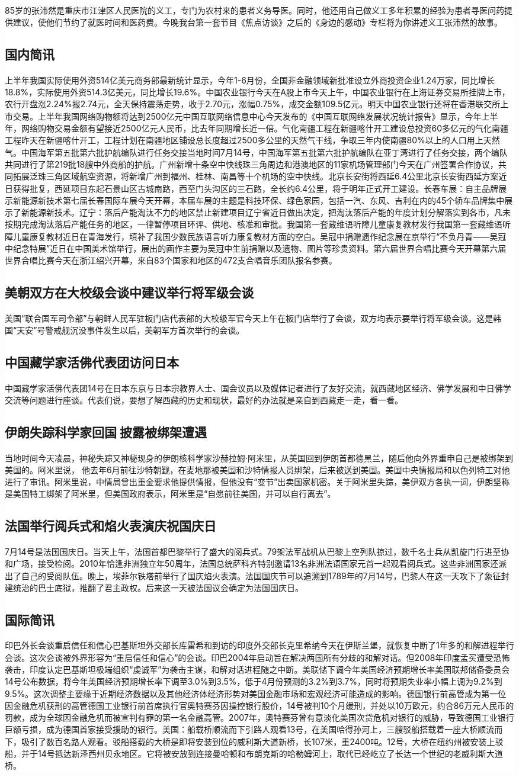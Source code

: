 85岁的张沛然是重庆市江津区人民医院的义工，专门为农村来的患者义务导医。同时，他还用自己做义工多年积累的经验为患者寻医问药提供建议，使他们节约了就医时间和医药费。今晚我台第一套节目《焦点访谈》之后的《身边的感动》专栏将为你讲述义工张沛然的故事。


## 国内简讯


上半年我国实际使用外资514亿美元商务部最新统计显示，今年1-6月份，全国非金融领域新批准设立外商投资企业1.24万家，同比增长18.8%，实际使用外资514.3亿美元，同比增长19.6%。中国农业银行今天在A股上市今天上午，中国农业银行在上海证券交易所挂牌上市，农行开盘涨2.24%报2.74元，全天保持震荡走势，收于2.70元，涨幅0.75%，成交金额109.5亿元。明天中国农业银行还将在香港联交所上市交易。上半年我国网络购物额将达到2500亿元中国互联网络信息中心今天发布的《中国互联网络发展状况统计报告》显示，今年上半年，网络购物交易金额有望接近2500亿元人民币，比去年同期增长近一倍。气化南疆工程在新疆喀什开工建设总投资60多亿元的气化南疆工程昨天在新疆喀什开工，工程计划在南疆地区铺设总长度超过2500多公里的天然气干线，争取三年内使南疆80%以上的人口用上天然气。中国海军第五批第六批护航编队进行任务交接当地时间7月14号，中国海军第五批第六批护航编队在亚丁湾进行了任务交接，两个编队共同进行了第219批18艘中外商船的护航。广州新增十条空中快线珠三角周边和港澳地区的11家机场管理部门今天在广州签署合作协议，共同拓展泛珠三角区域航空资源，将新增广州到福州、桂林、南昌等十个机场的空中快线。北京长安街将西延6.4公里北京长安街西延方案近日获得批复，西延项目东起石景山区古城南路，西至门头沟区的三石路，全长约6.4公里，将于明年正式开工建设。长春车展：自主品牌展示新能源新技术第七届长春国际车展今天开幕，本届车展的主题是科技环保、绿色家园，包括一汽、东风、吉利在内的45个轿车品牌集中展示了新能源新技术。辽宁：落后产能淘汰不力的地区禁止新建项目辽宁省近日做出决定，把淘汰落后产能的年度计划分解落实到各市，凡未按期完成淘汰落后产能任务的地区，一律暂停项目环评、供地、核准和审批。我国第一套藏维语听障儿童康复教材发行我国第一套藏维语听障儿童康复教材近日在青海发行，填补了我国少数民族语言听力康复教材方面的空白。吴冠中捐赠遗作纪念展在京举行“不负丹青——吴冠中纪念特展”近日在中国美术馆举行，展出的画作主要为吴冠中生前捐赠以及遗物、图片等珍贵资料。第六届世界合唱比赛今天开幕第六届世界合唱比赛今天在浙江绍兴开幕，来自83个国家和地区的472支合唱音乐团队报名参赛。


## 美朝双方在大校级会谈中建议举行将军级会谈


美国“联合国军司令部”与朝鲜人民军驻板门店代表部的大校级军官今天上午在板门店举行了会谈，双方均表示要举行将军级会谈。这是韩国“天安”号警戒舰沉没事件发生以后，美朝军方首次举行的会谈。


## 中国藏学家活佛代表团访问日本


中国藏学家活佛代表团14号在日本东京与日本宗教界人士、国会议员以及媒体记者进行了友好交流，就西藏地区经济、佛学发展和中日佛学交流等问题进行座谈。代表们说，要想了解西藏的历史和现状，最好的办法就是亲自到西藏走一走，看一看。


## 伊朗失踪科学家回国 披露被绑架遭遇


当地时间今天凌晨，神秘失踪又神秘现身的伊朗核科学家沙赫拉姆·阿米里，从美国回到伊朗首都德黑兰，随后他向外界重申自己是被绑架到美国的。阿米里说， 他去年6月前往沙特朝觐，在麦地那被美国和沙特情报人员绑架，后来被送到美国。美国中央情报局和以色列特工对他进行了审讯。阿米里说，中情局曾出重金要求他提供情报，但他没有“变节”出卖国家机密。关于阿米里失踪，美伊双方各执一词，伊朗坚称是美国特工绑架了阿米里，但美国政府表示，阿米里是“自愿前往美国，并可以自行离去”。


## 法国举行阅兵式和焰火表演庆祝国庆日


7月14号是法国国庆日。当天上午，法国首都巴黎举行了盛大的阅兵式。79架法军战机从巴黎上空列队掠过，数千名士兵从凯旋门行进至协和广场，接受检阅。2010年恰逢非洲独立年50周年，法国总统萨科齐特别邀请13名非洲法语国家元首一起观看阅兵式。这些非洲国家还派出了自己的受阅队伍。晚上，埃菲尔铁塔前举行了国庆焰火表演。法国国庆节可以追溯到1789年的7月14号，巴黎人在这一天攻下了象征封建统治的巴士底狱，推翻了君主政权。后来这一天被法国议会确定为法国国庆日。


## 国际简讯


印巴外长会谈重启信任和信心巴基斯坦外交部长库雷希和到访的印度外交部长克里希纳今天在伊斯兰堡，就恢复中断了1年多的和解进程举行会谈。这次会谈被外界形容为“重启信任和信心”的会谈。印巴2004年启动旨在解决两国所有分歧的和解对话。但2008年印度孟买遭受恐怖袭击，印度认定巴基斯坦极端组织“虔诚军”为袭击主谋，和解对话进程随之中断。美联储下调今年美国经济预期增长率美国联邦储备委员会14号公布数据，将今年美国经济预期增长率下调至3.0%到3.5%，低于4月份预测的3.2%到3.7%，同时将预期失业率小幅上调为9.2%到9.5%。这次调整主要缘于近期经济数据以及其他经济体经济形势对美国金融市场和宏观经济可能造成的影响。德国银行前高管成为第一位因金融危机获刑的高管德国工业银行前首席执行官奥特赛芬因操控银行股价，14号被判10个月缓刑，并处以10万欧元，约合86万元人民币的罚款，成为全球因金融危机而被宣判有罪的第一名金融高管。2007年，奥特赛芬曾有意淡化美国次贷危机对银行的威胁，导致德国工业银行巨额亏损，成为德国首家接受援助的银行。美国：船载桥顺流而下引路人观看13号，在美国哈得孙河上，三艘驳船搭载着一座大桥顺流而下，吸引了数百名路人观看。驳船搭载的大桥是即将安装到位的威利斯大道新桥，长107米，重2400吨。12号，大桥在纽约州被安装上驳船，并于14号抵达新泽西州贝永地区。它将被安放到连接曼哈顿和布朗克斯的哈勒姆河上，取代已经屹立了长达一个世纪的老威利斯大道桥。
